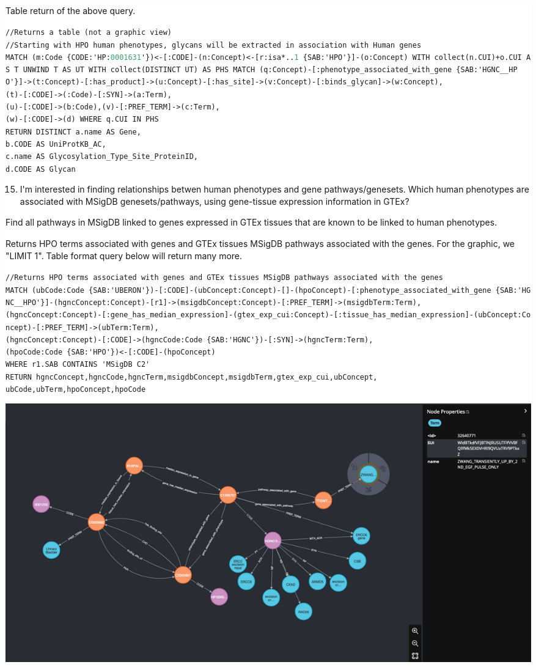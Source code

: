 
Table return of the above query.


```graphql
//Returns a table (not a graphic view)
//Starting with HPO human phenotypes, glycans will be extracted in association with Human genes
MATCH (m:Code {CODE:'HP:0001631'})<-[:CODE]-(n:Concept)<-[r:isa*..1 {SAB:'HPO'}]-(o:Concept) WITH collect(n.CUI)+o.CUI AS T UNWIND T AS UT WITH collect(DISTINCT UT) AS PHS MATCH (q:Concept)-[:phenotype_associated_with_gene {SAB:'HGNC__HPO'}]->(t:Concept)-[:has_product]->(u:Concept)-[:has_site]->(v:Concept)-[:binds_glycan]->(w:Concept),
(t)-[:CODE]->(:Code)-[:SYN]->(a:Term),
(u)-[:CODE]->(b:Code),(v)-[:PREF_TERM]->(c:Term),
(w)-[:CODE]->(d) WHERE q.CUI IN PHS 
RETURN DISTINCT a.name AS Gene, 
b.CODE AS UniProtKB_AC, 
c.name AS Glycosylation_Type_Site_ProteinID, 
d.CODE AS Glycan
```

15. I'm interested in finding relationships betwen human phenotypes and gene pathways/genesets. Which human phenotypes are associated with MSigDB genesets/pathways, using gene-tissue expression information in GTEx?

Find all pathways in MSigDB linked to genes expressed in GTEx tissues that are known to be linked to human phenotypes.

Returns HPO terms associated with genes and GTEx tissues MSigDB pathways associated with the genes. For the graphic, we "LIMIT 1". Table format query below will return many more.

```graphql
//Returns HPO terms associated with genes and GTEx tissues MSigDB pathways associated with the genes
MATCH (ubCode:Code {SAB:'UBERON'})-[:CODE]-(ubConcept:Concept)-[]-(hpoConcept)-[:phenotype_associated_with_gene {SAB:'HGNC__HPO'}]-(hgncConcept:Concept)-[r1]->(msigdbConcept:Concept)-[:PREF_TERM]->(msigdbTerm:Term),
(hgncConcept:Concept)-[:gene_has_median_expression]-(gtex_exp_cui:Concept)-[:tissue_has_median_expression]-(ubConcept:Concept)-[:PREF_TERM]->(ubTerm:Term),
(hgncConcept:Concept)-[:CODE]->(hgncCode:Code {SAB:'HGNC'})-[:SYN]->(hgncTerm:Term),
(hpoCode:Code {SAB:'HPO'})<-[:CODE]-(hpoConcept)
WHERE r1.SAB CONTAINS 'MSigDB C2'
RETURN hgncConcept,hgncCode,hgncTerm,msigdbConcept,msigdbTerm,gtex_exp_cui,ubConcept,
ubCode,ubTerm,hpoConcept,hpoCode
```

![hpo_gtex_msigdb.png](https://github.com/TaylorResearchLab/CFDIKG/blob/master/Tutorials/CFDE_Hackathons/tutorial_images/hpo_gtex_msigdb.png)
